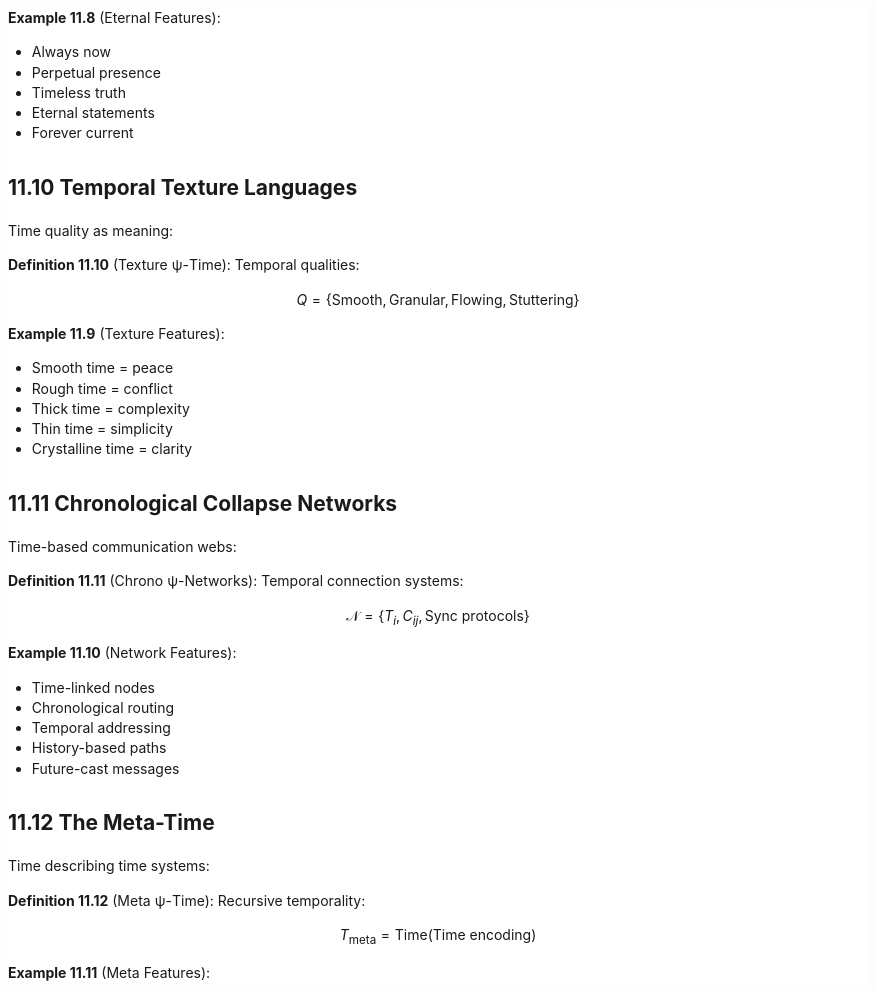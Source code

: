 **Example 11.8** (Eternal Features):

- Always now
- Perpetual presence
- Timeless truth
- Eternal statements
- Forever current

## 11.10 Temporal Texture Languages

Time quality as meaning:

**Definition 11.10** (Texture ψ-Time): Temporal qualities:

$$
Q = \{\text{Smooth}, \text{Granular}, \text{Flowing}, \text{Stuttering}\}
$$

**Example 11.9** (Texture Features):

- Smooth time = peace
- Rough time = conflict
- Thick time = complexity
- Thin time = simplicity
- Crystalline time = clarity

## 11.11 Chronological Collapse Networks

Time-based communication webs:

**Definition 11.11** (Chrono ψ-Networks): Temporal connection systems:

$$
\mathcal{N} = \{T_i, C_{ij}, \text{Sync protocols}\}
$$

**Example 11.10** (Network Features):

- Time-linked nodes
- Chronological routing
- Temporal addressing
- History-based paths
- Future-cast messages

## 11.12 The Meta-Time

Time describing time systems:

**Definition 11.12** (Meta ψ-Time): Recursive temporality:

$$
T_{\text{meta}} = \text{Time}(\text{Time encoding})
$$

**Example 11.11** (Meta Features):
